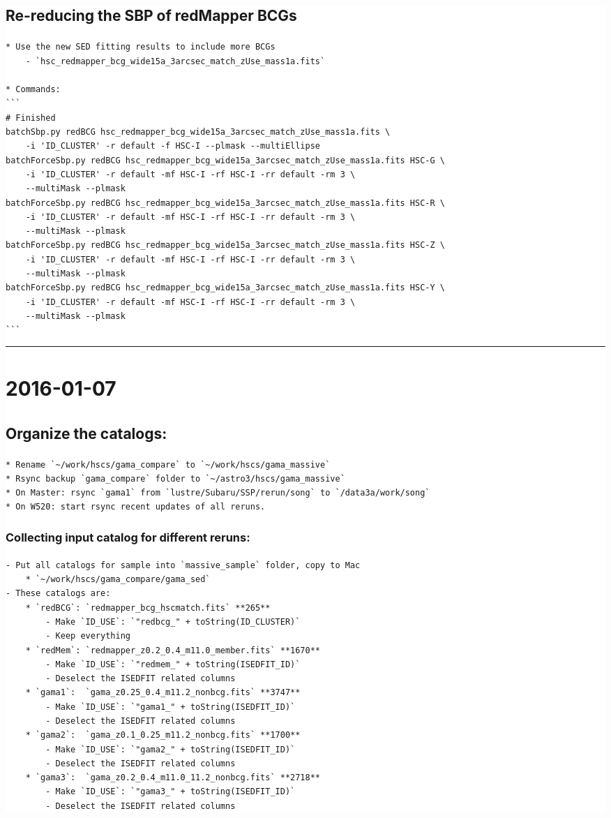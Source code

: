 ## Re-reducing the SBP of redMapper BCGs

    * Use the new SED fitting results to include more BCGs
        - `hsc_redmapper_bcg_wide15a_3arcsec_match_zUse_mass1a.fits`

    * Commands:
    ```
    # Finished
    batchSbp.py redBCG hsc_redmapper_bcg_wide15a_3arcsec_match_zUse_mass1a.fits \
        -i 'ID_CLUSTER' -r default -f HSC-I --plmask --multiEllipse
    batchForceSbp.py redBCG hsc_redmapper_bcg_wide15a_3arcsec_match_zUse_mass1a.fits HSC-G \
        -i 'ID_CLUSTER' -r default -mf HSC-I -rf HSC-I -rr default -rm 3 \
        --multiMask --plmask
    batchForceSbp.py redBCG hsc_redmapper_bcg_wide15a_3arcsec_match_zUse_mass1a.fits HSC-R \
        -i 'ID_CLUSTER' -r default -mf HSC-I -rf HSC-I -rr default -rm 3 \
        --multiMask --plmask
    batchForceSbp.py redBCG hsc_redmapper_bcg_wide15a_3arcsec_match_zUse_mass1a.fits HSC-Z \
        -i 'ID_CLUSTER' -r default -mf HSC-I -rf HSC-I -rr default -rm 3 \
        --multiMask --plmask
    batchForceSbp.py redBCG hsc_redmapper_bcg_wide15a_3arcsec_match_zUse_mass1a.fits HSC-Y \
        -i 'ID_CLUSTER' -r default -mf HSC-I -rf HSC-I -rr default -rm 3 \
        --multiMask --plmask
    ```

----

# 2016-01-07

## Organize the catalogs:

    * Rename `~/work/hscs/gama_compare` to `~/work/hscs/gama_massive`
    * Rsync backup `gama_compare` folder to `~/astro3/hscs/gama_massive`
    * On Master: rsync `gama1` from `lustre/Subaru/SSP/rerun/song` to `/data3a/work/song`
    * On W520: start rsync recent updates of all reruns.

### Collecting input catalog for different reruns:

    - Put all catalogs for sample into `massive_sample` folder, copy to Mac
        * `~/work/hscs/gama_compare/gama_sed`
    - These catalogs are:
        * `redBCG`: `redmapper_bcg_hscmatch.fits` **265**
            - Make `ID_USE`: `"redbcg_" + toString(ID_CLUSTER)`
            - Keep everything
        * `redMem`: `redmapper_z0.2_0.4_m11.0_member.fits` **1670**
            - Make `ID_USE`: `"redmem_" + toString(ISEDFIT_ID)`
            - Deselect the ISEDFIT related columns
        * `gama1`:  `gama_z0.25_0.4_m11.2_nonbcg.fits` **3747**
            - Make `ID_USE`: `"gama1_" + toString(ISEDFIT_ID)`
            - Deselect the ISEDFIT related columns
        * `gama2`:  `gama_z0.1_0.25_m11.2_nonbcg.fits` **1700**
            - Make `ID_USE`: `"gama2_" + toString(ISEDFIT_ID)`
            - Deselect the ISEDFIT related columns
        * `gama3`:  `gama_z0.2_0.4_m11.0_11.2_nonbcg.fits` **2718**
            - Make `ID_USE`: `"gama3_" + toString(ISEDFIT_ID)`
            - Deselect the ISEDFIT related columns
